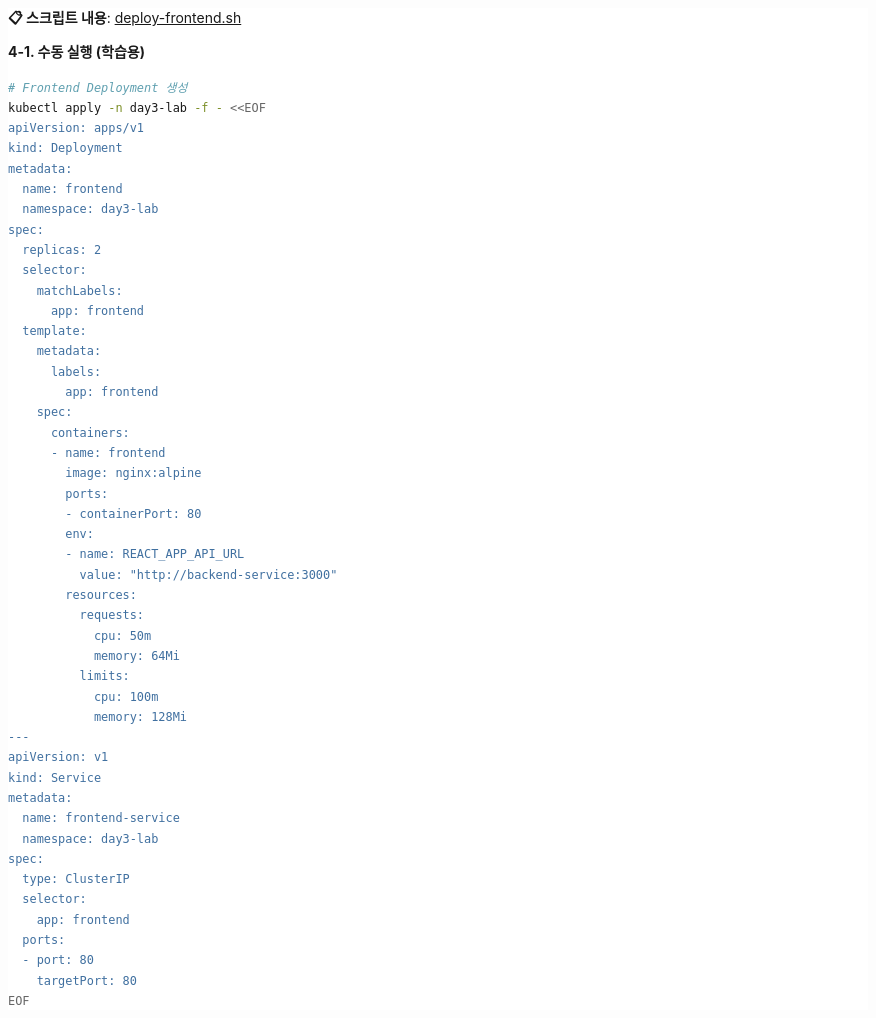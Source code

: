 **📋 스크립트 내용**: [deploy-frontend.sh](./lab_scripts/lab1/deploy-frontend.sh)

**4-1. 수동 실행 (학습용)**
```bash
# Frontend Deployment 생성
kubectl apply -n day3-lab -f - <<EOF
apiVersion: apps/v1
kind: Deployment
metadata:
  name: frontend
  namespace: day3-lab
spec:
  replicas: 2
  selector:
    matchLabels:
      app: frontend
  template:
    metadata:
      labels:
        app: frontend
    spec:
      containers:
      - name: frontend
        image: nginx:alpine
        ports:
        - containerPort: 80
        env:
        - name: REACT_APP_API_URL
          value: "http://backend-service:3000"
        resources:
          requests:
            cpu: 50m
            memory: 64Mi
          limits:
            cpu: 100m
            memory: 128Mi
---
apiVersion: v1
kind: Service
metadata:
  name: frontend-service
  namespace: day3-lab
spec:
  type: ClusterIP
  selector:
    app: frontend
  ports:
  - port: 80
    targetPort: 80
EOF
```
